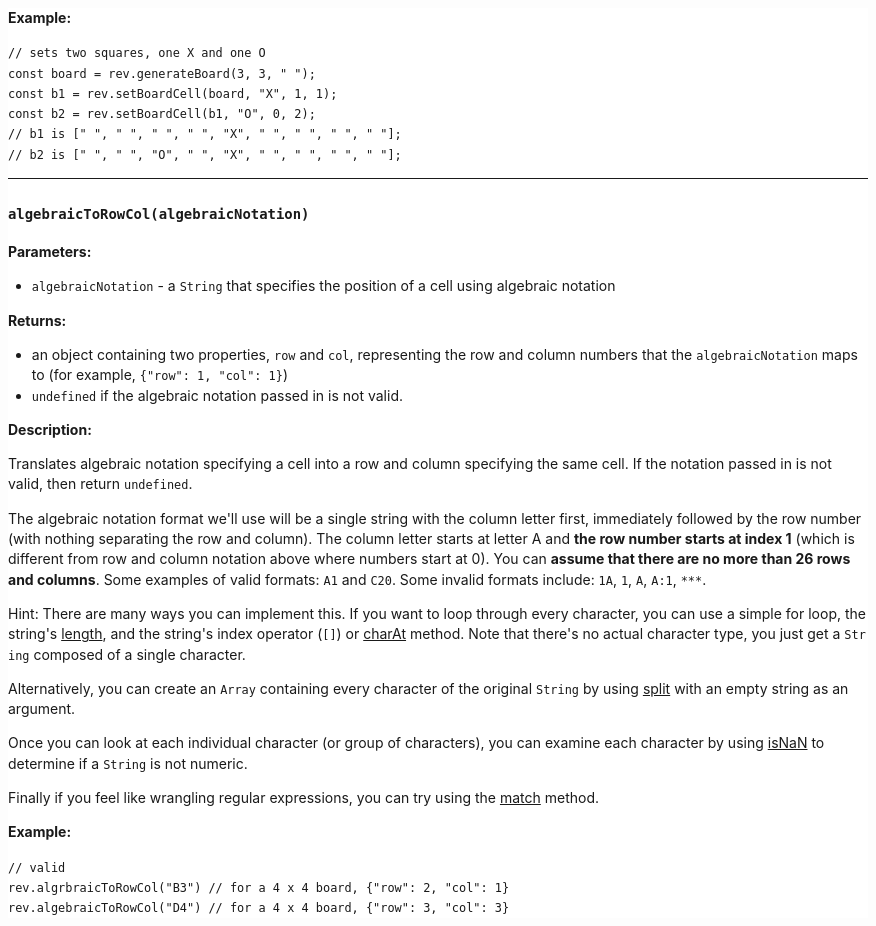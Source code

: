 __Example:__

    // sets two squares, one X and one O
    const board = rev.generateBoard(3, 3, " ");
    const b1 = rev.setBoardCell(board, "X", 1, 1);
    const b2 = rev.setBoardCell(b1, "O", 0, 2);
    // b1 is [" ", " ", " ", " ", "X", " ", " ", " ", " "];
    // b2 is [" ", " ", "O", " ", "X", " ", " ", " ", " "];

<hr> 

### `algebraicToRowCol(algebraicNotation)`

__Parameters:__

* `algebraicNotation` - a `String` that specifies the position of a cell using algebraic notation 

__Returns:__

* an object containing two properties, `row` and `col`, representing the row and column numbers that the `algebraicNotation` maps to (for example, `{"row": 1, "col": 1}`)
* `undefined` if the algebraic notation passed in is not valid.

__Description:__

Translates algebraic notation specifying a cell into a row and column specifying the same cell. If the notation passed in is not valid, then return `undefined`. 

The algebraic notation format we'll use will be a single string with the column letter first, immediately followed by the row number (with nothing separating the row and column). The column letter starts at letter A and __the row number starts at index 1__  (which is different from row and column notation above where numbers start at 0). You can __assume that there are no more than 26 rows and columns__. Some examples of valid formats: `A1` and `C20`. Some invalid formats include: `1A`, `1`, `A`, `A:1`, `***`.

Hint: There are many ways you can implement this. If you want to loop through every character, you can use a simple for loop, the string's [length](https://developer.mozilla.org/en-US/docs/Web/JavaScript/Reference/Global_Objects/String/length), and the string's index operator (`[]`) or [charAt](https://developer.mozilla.org/en-US/docs/Web/JavaScript/Reference/Global_Objects/String/charAt) method. Note that there's no actual character type, you just get a `String` composed of a single character. 

Alternatively, you can create an `Array` containing every character of the original `String` by using [split](https://developer.mozilla.org/en-US/docs/Web/JavaScript/Reference/Global_Objects/String/split) with an empty string as an argument.

Once you can look at each individual character (or group of characters), you can examine each character by using [isNaN](https://developer.mozilla.org/en-US/docs/Web/JavaScript/Reference/Global_Objects/isNaN) to determine if a `String` is not numeric.

Finally if you feel like wrangling regular expressions, you can try using the [match](https://developer.mozilla.org/en-US/docs/Web/JavaScript/Reference/Global_Objects/String/match) method.

__Example:__

    // valid
    rev.algrbraicToRowCol("B3") // for a 4 x 4 board, {"row": 2, "col": 1}
    rev.algebraicToRowCol("D4") // for a 4 x 4 board, {"row": 3, "col": 3}
